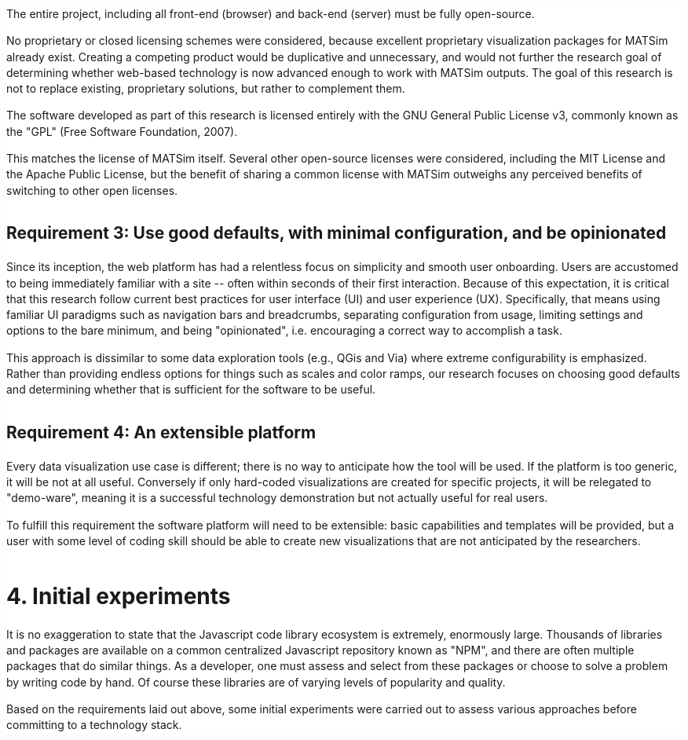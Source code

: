 The entire project, including all front-end (browser) and back-end (server) must be fully open-source.

No proprietary or closed licensing schemes were considered, because excellent proprietary visualization packages for MATSim already exist. Creating a competing product would be duplicative and unnecessary, and would not further the research goal of determining whether web-based technology is now advanced enough to work with MATSim outputs. The goal of this research is not to replace existing, proprietary solutions, but rather to complement them.

The software developed as part of this research is licensed entirely with the GNU General Public License v3, commonly known as the "GPL" (Free Software Foundation, 2007).

This matches the license of MATSim itself. Several other open-source licenses were considered, including the MIT License and the Apache Public License, but the benefit of sharing a common license with MATSim outweighs any perceived benefits of switching to other open licenses.

## Requirement 3: Use good defaults, with minimal configuration, and be opinionated

Since its inception, the web platform has had a relentless focus on simplicity and smooth user onboarding. Users are accustomed to being immediately familiar with a site -- often within seconds of their first interaction. Because of this expectation, it is critical that this research follow current best practices for user interface (UI) and user experience (UX). Specifically, that means using familiar UI paradigms such as navigation bars and breadcrumbs, separating configuration from usage, limiting settings and options to the bare minimum, and being "opinionated", i.e. encouraging a correct way to accomplish a task.

This approach is dissimilar to some data exploration tools (e.g., QGis and Via) where extreme configurability is emphasized. Rather than providing endless options for things such as scales and color ramps, our research focuses on choosing good defaults and determining whether that is sufficient for the software to be useful.

## Requirement 4: An extensible platform

Every data visualization use case is different; there is no way to anticipate how the tool will be used. If the platform is too generic, it will be not at all useful. Conversely if only hard-coded visualizations are created for specific projects, it will be relegated to "demo-ware", meaning it is a successful technology demonstration but not actually useful for real users.

To fulfill this requirement the software platform will need to be extensible: basic capabilities and templates will be provided, but a user with some level of coding skill should be able to create new visualizations that are not anticipated by the researchers.

# 4. Initial experiments

It is no exaggeration to state that the Javascript code library ecosystem is extremely, enormously large. Thousands of libraries and packages are available on a common centralized Javascript repository known as "NPM", and there are often multiple packages that do similar things. As a developer, one must assess and select from these packages or choose to solve a problem by writing code by hand. Of course these libraries are of varying levels of popularity and quality.

Based on the requirements laid out above, some initial experiments were carried out to assess various approaches before committing to a technology stack.
